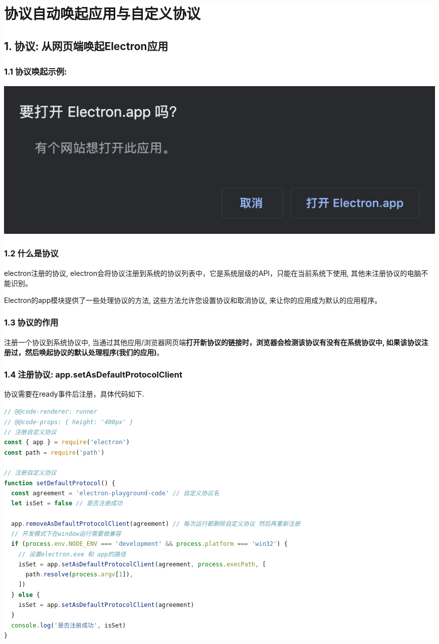 # 协议自动唤起应用与自定义协议

## 1. 协议: 从网页端唤起Electron应用

### 1.1 协议唤起示例:

![](wakeUp.jpg?height=200)


### 1.2 什么是协议

electron注册的协议, electron会将协议注册到系统的协议列表中，它是系统层级的API，只能在当前系统下使用, 其他未注册协议的电脑不能识别。

Electron的app模块提供了一些处理协议的方法, 这些方法允许您设置协议和取消协议, 来让你的应用成为默认的应用程序。

### 1.3 协议的作用

注册一个协议到系统协议中, 当通过其他应用/浏览器网页端**打开新协议的链接时，浏览器会检测该协议有没有在系统协议中, 如果该协议注册过，然后唤起协议的默认处理程序(我们的应用)**。

### 1.4 注册协议: app.setAsDefaultProtocolClient

协议需要在ready事件后注册，具体代码如下.

```js
// @@code-renderer: runner
// @@code-props: { height: '400px' }
// 注册自定义协议
const { app } = require('electron')
const path = require('path')

// 注册自定义协议
function setDefaultProtocol() {
  const agreement = 'electron-playground-code' // 自定义协议名
  let isSet = false // 是否注册成功

  app.removeAsDefaultProtocolClient(agreement) // 每次运行都删除自定义协议 然后再重新注册
  // 开发模式下在window运行需要做兼容
  if (process.env.NODE_ENV === 'development' && process.platform === 'win32') {
    // 设置electron.exe 和 app的路径
    isSet = app.setAsDefaultProtocolClient(agreement, process.execPath, [
      path.resolve(process.argv[1]),
    ])
  } else {
    isSet = app.setAsDefaultProtocolClient(agreement)
  }
  console.log('是否注册成功', isSet)
}

```